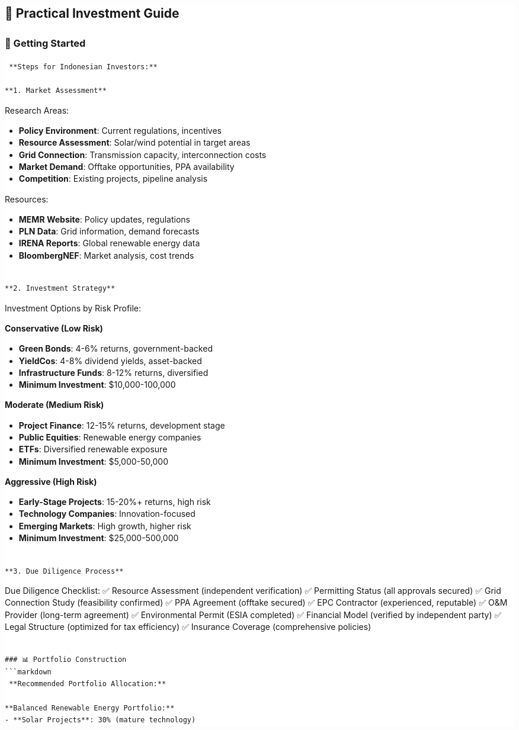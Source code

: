 ## 🎯 Practical Investment Guide

### 💼 Getting Started
```markdown
 **Steps for Indonesian Investors:**

**1. Market Assessment**
```
Research Areas:
- **Policy Environment**: Current regulations, incentives
- **Resource Assessment**: Solar/wind potential in target areas
- **Grid Connection**: Transmission capacity, interconnection costs
- **Market Demand**: Offtake opportunities, PPA availability
- **Competition**: Existing projects, pipeline analysis

Resources:
- **MEMR Website**: Policy updates, regulations
- **PLN Data**: Grid information, demand forecasts
- **IRENA Reports**: Global renewable energy data
- **BloombergNEF**: Market analysis, cost trends
```

**2. Investment Strategy**
```
Investment Options by Risk Profile:

**Conservative (Low Risk)**
- **Green Bonds**: 4-6% returns, government-backed
- **YieldCos**: 4-8% dividend yields, asset-backed
- **Infrastructure Funds**: 8-12% returns, diversified
- **Minimum Investment**: $10,000-100,000

**Moderate (Medium Risk)**
- **Project Finance**: 12-15% returns, development stage
- **Public Equities**: Renewable energy companies
- **ETFs**: Diversified renewable exposure
- **Minimum Investment**: $5,000-50,000

**Aggressive (High Risk)**
- **Early-Stage Projects**: 15-20%+ returns, high risk
- **Technology Companies**: Innovation-focused
- **Emerging Markets**: High growth, higher risk
- **Minimum Investment**: $25,000-500,000
```

**3. Due Diligence Process**
```
Due Diligence Checklist:
✅ Resource Assessment (independent verification)
✅ Permitting Status (all approvals secured)
✅ Grid Connection Study (feasibility confirmed)
✅ PPA Agreement (offtake secured)
✅ EPC Contractor (experienced, reputable)
✅ O&M Provider (long-term agreement)
✅ Environmental Permit (ESIA completed)
✅ Financial Model (verified by independent party)
✅ Legal Structure (optimized for tax efficiency)
✅ Insurance Coverage (comprehensive policies)
```

### 📊 Portfolio Construction
```markdown
 **Recommended Portfolio Allocation:**

**Balanced Renewable Energy Portfolio:**
- **Solar Projects**: 30% (mature technology)
```